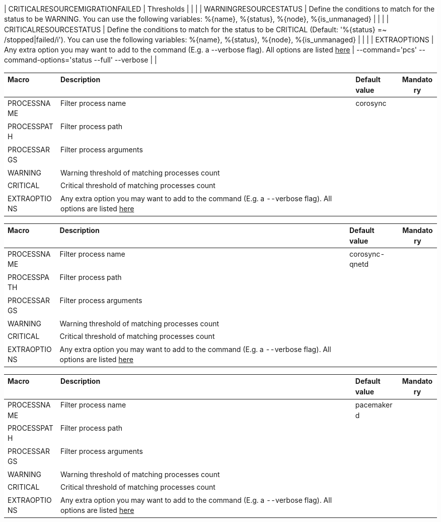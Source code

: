 | CRITICALRESOURCEMIGRATIONFAILED      | Thresholds                                                                                                                                                                                                                   |                                                             |             |
| WARNINGRESOURCESTATUS                | Define the conditions to match for the status to be WARNING. You can use the following variables: %{name}, %{status}, %{node}, %{is\_unmanaged}                                                                              |                                                             |             |
| CRITICALRESOURCESTATUS               | Define the conditions to match for the status to be CRITICAL (Default: '%{status} =~ /stopped\|failed/i'). You can use the following variables: %{name}, %{status}, %{node}, %{is\_unmanaged}                                |                                                             |             |
| EXTRAOPTIONS                         | Any extra option you may want to add to the command (E.g. a --verbose flag). All options are listed [here](#available-options)                                                                                                                          | --command='pcs' --command-options='status --full' --verbose |             |

</TabItem>
<TabItem value="proc-corosync" label="proc-corosync">

| Macro        | Description                                                                                         | Default value     | Mandatory   |
|:-------------|:----------------------------------------------------------------------------------------------------|:------------------|:-----------:|
| PROCESSNAME  | Filter process name                                                                                 | corosync          |             |
| PROCESSPATH  | Filter process path                                                                                 |                   |             |
| PROCESSARGS  | Filter process arguments                                                                            |                   |             |
| WARNING      | Warning threshold of matching processes count                                                       |                   |             |
| CRITICAL     | Critical threshold of matching processes count                                                      |                   |             |
| EXTRAOPTIONS | Any extra option you may want to add to the command (E.g. a --verbose flag). All options are listed [here](#available-options) |                   |             |

</TabItem>
<TabItem value="proc-corosync-qnetd" label="proc-corosync-qnetd">

| Macro        | Description                                                                                         | Default value     | Mandatory   |
|:-------------|:----------------------------------------------------------------------------------------------------|:------------------|:-----------:|
| PROCESSNAME  | Filter process name                                                                                 | corosync-qnetd    |             |
| PROCESSPATH  | Filter process path                                                                                 |                   |             |
| PROCESSARGS  | Filter process arguments                                                                            |                   |             |
| WARNING      | Warning threshold of matching processes count                                                       |                   |             |
| CRITICAL     | Critical threshold of matching processes count                                                      |                   |             |
| EXTRAOPTIONS | Any extra option you may want to add to the command (E.g. a --verbose flag). All options are listed [here](#available-options) |                   |             |

</TabItem>
<TabItem value="proc-pacemakerd" label="proc-pacemakerd">

| Macro        | Description                                                                                         | Default value     | Mandatory   |
|:-------------|:----------------------------------------------------------------------------------------------------|:------------------|:-----------:|
| PROCESSNAME  | Filter process name                                                                                 | pacemakerd        |             |
| PROCESSPATH  | Filter process path                                                                                 |                   |             |
| PROCESSARGS  | Filter process arguments                                                                            |                   |             |
| WARNING      | Warning threshold of matching processes count                                                       |                   |             |
| CRITICAL     | Critical threshold of matching processes count                                                      |                   |             |
| EXTRAOPTIONS | Any extra option you may want to add to the command (E.g. a --verbose flag). All options are listed [here](#available-options) |                   |             |
